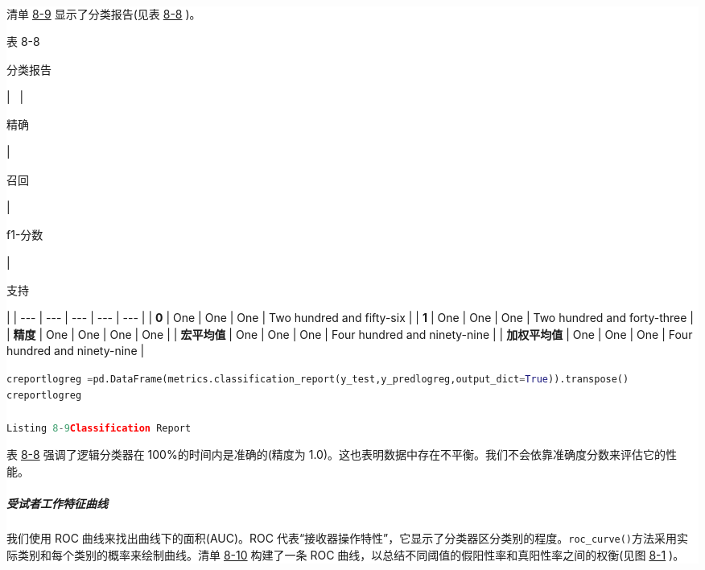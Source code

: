 清单 [8-9](#PC9) 显示了分类报告(见表 [8-8](#Tab8) )。

表 8-8

分类报告

<colgroup><col class="tcol1 align-left"> <col class="tcol2 align-left"> <col class="tcol3 align-left"> <col class="tcol4 align-left"> <col class="tcol5 align-left"></colgroup> 
|   | 

精确

 | 

召回

 | 

f1-分数

 | 

支持

 |
| --- | --- | --- | --- | --- |
| **0** | One | One | One | Two hundred and fifty-six |
| **1** | One | One | One | Two hundred and forty-three |
| **精度** | One | One | One | One |
| **宏平均值** | One | One | One | Four hundred and ninety-nine |
| **加权平均值** | One | One | One | Four hundred and ninety-nine |

```py
creportlogreg =pd.DataFrame(metrics.classification_report(y_test,y_predlogreg,output_dict=True)).transpose()
creportlogreg

Listing 8-9Classification Report

```

表 [8-8](#Tab8) 强调了逻辑分类器在 100%的时间内是准确的(精度为 1.0)。这也表明数据中存在不平衡。我们不会依靠准确度分数来评估它的性能。

##### 受试者工作特征曲线

我们使用 ROC 曲线来找出曲线下的面积(AUC)。ROC 代表“接收器操作特性”，它显示了分类器区分类别的程度。`roc_curve()`方法采用实际类别和每个类别的概率来绘制曲线。清单 [8-10](#PC10) 构建了一条 ROC 曲线，以总结不同阈值的假阳性率和真阳性率之间的权衡(见图 [8-1](#Fig1) )。

